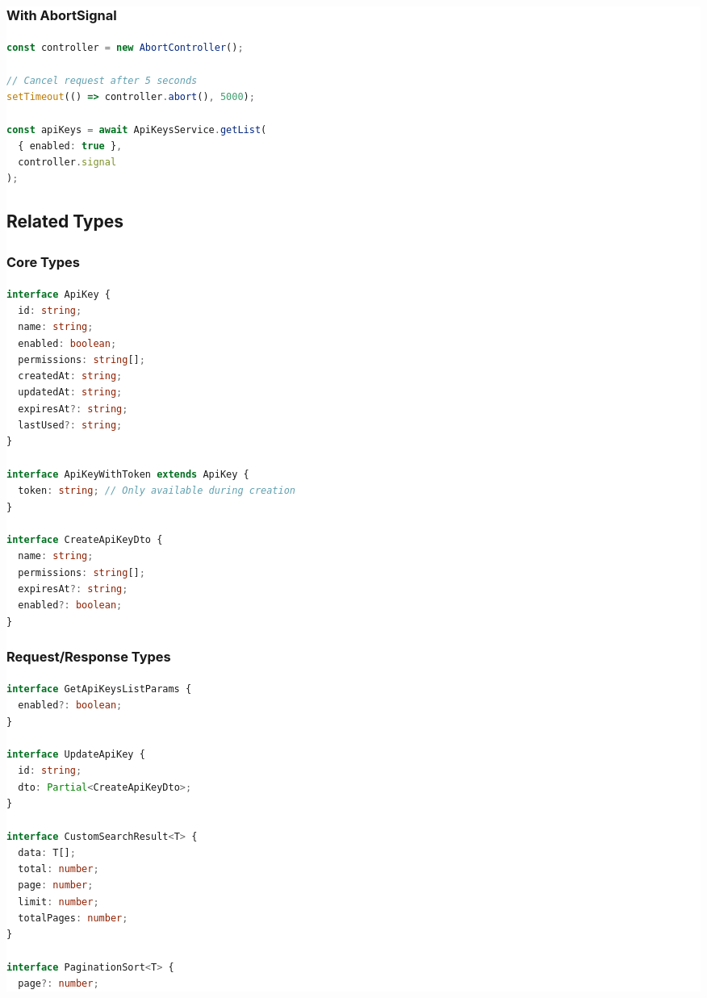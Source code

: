 ### With AbortSignal

```typescript
const controller = new AbortController();

// Cancel request after 5 seconds
setTimeout(() => controller.abort(), 5000);

const apiKeys = await ApiKeysService.getList(
  { enabled: true },
  controller.signal
);
```

## Related Types

### Core Types

```typescript
interface ApiKey {
  id: string;
  name: string;
  enabled: boolean;
  permissions: string[];
  createdAt: string;
  updatedAt: string;
  expiresAt?: string;
  lastUsed?: string;
}

interface ApiKeyWithToken extends ApiKey {
  token: string; // Only available during creation
}

interface CreateApiKeyDto {
  name: string;
  permissions: string[];
  expiresAt?: string;
  enabled?: boolean;
}
```

### Request/Response Types

```typescript
interface GetApiKeysListParams {
  enabled?: boolean;
}

interface UpdateApiKey {
  id: string;
  dto: Partial<CreateApiKeyDto>;
}

interface CustomSearchResult<T> {
  data: T[];
  total: number;
  page: number;
  limit: number;
  totalPages: number;
}

interface PaginationSort<T> {
  page?: number;
```